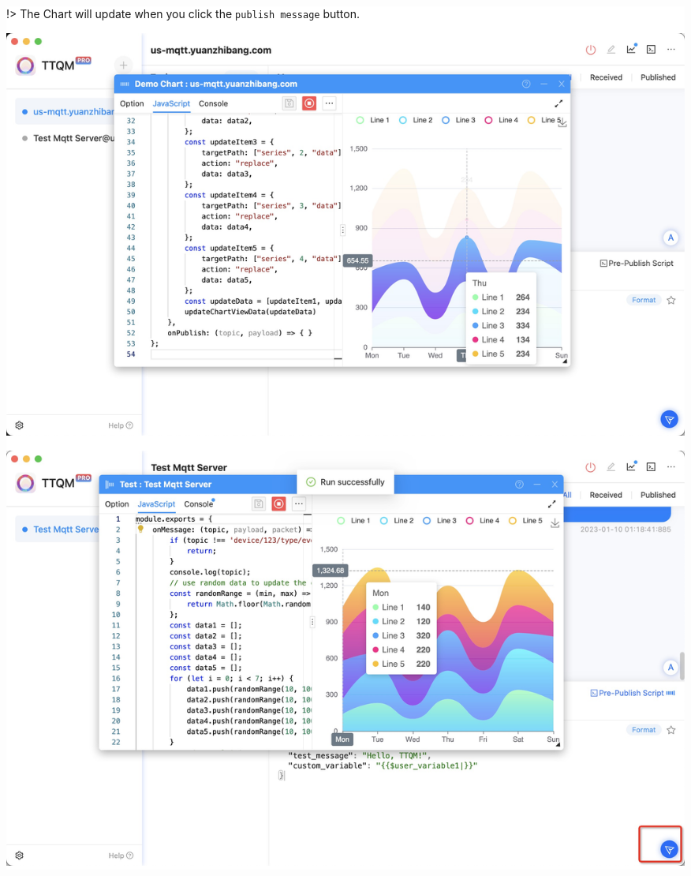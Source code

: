 !> The Chart will update when you click the `publish message` button.

![23](_media/second_way/23.jpg ':size=600')

![12](_media/second_way/12.jpg ':size=600')
